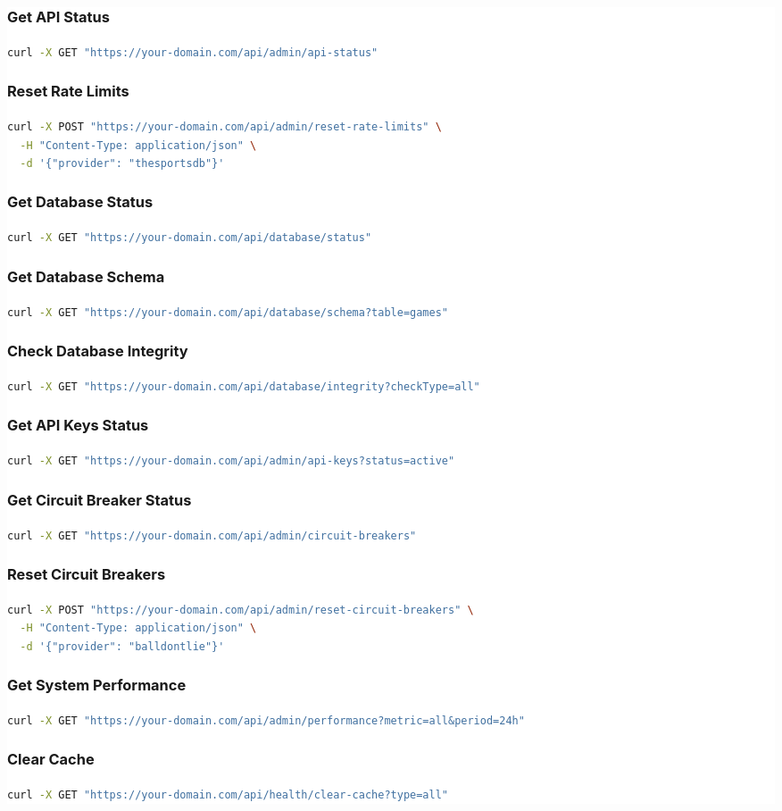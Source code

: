 ### Get API Status
```bash
curl -X GET "https://your-domain.com/api/admin/api-status"
```

### Reset Rate Limits
```bash
curl -X POST "https://your-domain.com/api/admin/reset-rate-limits" \
  -H "Content-Type: application/json" \
  -d '{"provider": "thesportsdb"}'
```

### Get Database Status
```bash
curl -X GET "https://your-domain.com/api/database/status"
```

### Get Database Schema
```bash
curl -X GET "https://your-domain.com/api/database/schema?table=games"
```

### Check Database Integrity
```bash
curl -X GET "https://your-domain.com/api/database/integrity?checkType=all"
```

### Get API Keys Status
```bash
curl -X GET "https://your-domain.com/api/admin/api-keys?status=active"
```

### Get Circuit Breaker Status
```bash
curl -X GET "https://your-domain.com/api/admin/circuit-breakers"
```

### Reset Circuit Breakers
```bash
curl -X POST "https://your-domain.com/api/admin/reset-circuit-breakers" \
  -H "Content-Type: application/json" \
  -d '{"provider": "balldontlie"}'
```

### Get System Performance
```bash
curl -X GET "https://your-domain.com/api/admin/performance?metric=all&period=24h"
```

### Clear Cache
```bash
curl -X GET "https://your-domain.com/api/health/clear-cache?type=all"
```
